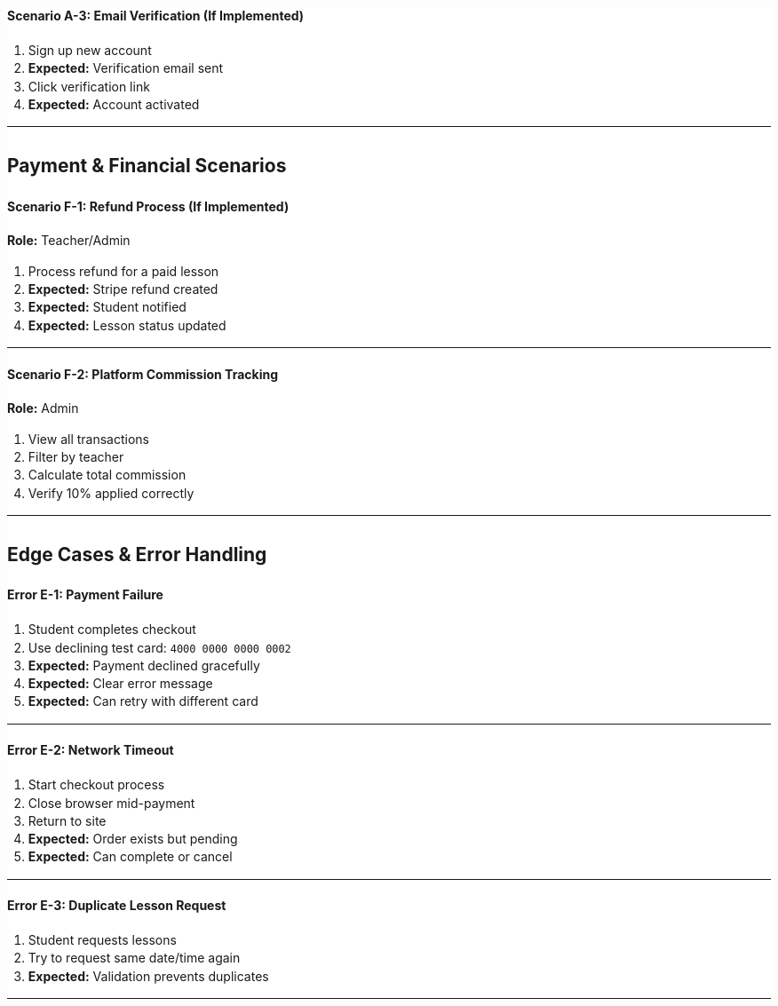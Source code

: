 #### **Scenario A-3: Email Verification** (If Implemented)
1. Sign up new account
2. **Expected:** Verification email sent
3. Click verification link
4. **Expected:** Account activated

---

## Payment & Financial Scenarios

#### **Scenario F-1: Refund Process** (If Implemented)
**Role:** Teacher/Admin
1. Process refund for a paid lesson
2. **Expected:** Stripe refund created
3. **Expected:** Student notified
4. **Expected:** Lesson status updated

---

#### **Scenario F-2: Platform Commission Tracking**
**Role:** Admin
1. View all transactions
2. Filter by teacher
3. Calculate total commission
4. Verify 10% applied correctly

---

## Edge Cases & Error Handling

#### **Error E-1: Payment Failure**
1. Student completes checkout
2. Use declining test card: `4000 0000 0000 0002`
3. **Expected:** Payment declined gracefully
4. **Expected:** Clear error message
5. **Expected:** Can retry with different card

---

#### **Error E-2: Network Timeout**
1. Start checkout process
2. Close browser mid-payment
3. Return to site
4. **Expected:** Order exists but pending
5. **Expected:** Can complete or cancel

---

#### **Error E-3: Duplicate Lesson Request**
1. Student requests lessons
2. Try to request same date/time again
3. **Expected:** Validation prevents duplicates

---